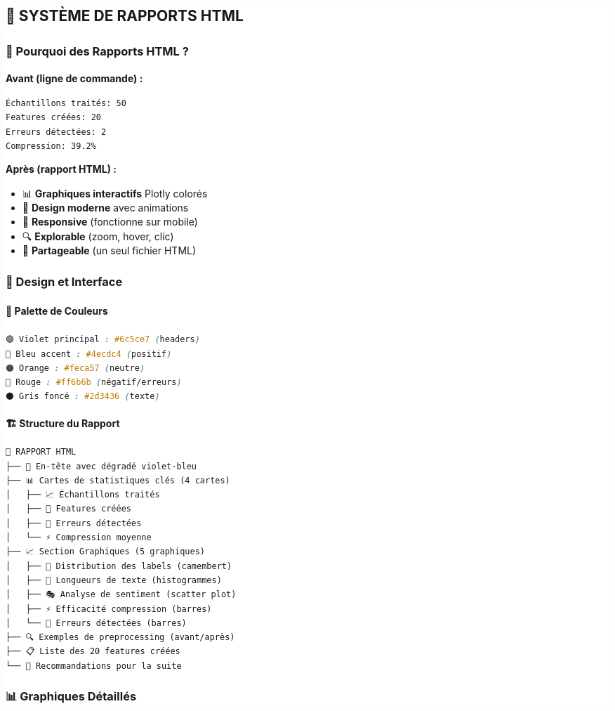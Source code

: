 
## 🎨 **SYSTÈME DE RAPPORTS HTML**

### **🌟 Pourquoi des Rapports HTML ?**
**Avant (ligne de commande) :**
```
Échantillons traités: 50
Features créées: 20
Erreurs détectées: 2
Compression: 39.2%
```

**Après (rapport HTML) :**
- 📊 **Graphiques interactifs** Plotly colorés
- 🎨 **Design moderne** avec animations
- 📱 **Responsive** (fonctionne sur mobile)
- 🔍 **Explorable** (zoom, hover, clic)
- 💾 **Partageable** (un seul fichier HTML)

### **🎨 Design et Interface**

#### **🎨 Palette de Couleurs**
```css
🟣 Violet principal : #6c5ce7 (headers)
🔵 Bleu accent : #4ecdc4 (positif)
🟠 Orange : #feca57 (neutre)
🔴 Rouge : #ff6b6b (négatif/erreurs)
⚫ Gris foncé : #2d3436 (texte)
```

#### **🏗️ Structure du Rapport**
```html
📄 RAPPORT HTML
├── 🎯 En-tête avec dégradé violet-bleu
├── 📊 Cartes de statistiques clés (4 cartes)
│   ├── 📈 Échantillons traités
│   ├── 🔧 Features créées  
│   ├── 🚨 Erreurs détectées
│   └── ⚡ Compression moyenne
├── 📈 Section Graphiques (5 graphiques)
│   ├── 🥧 Distribution des labels (camembert)
│   ├── 📏 Longueurs de texte (histogrammes)
│   ├── 🎭 Analyse de sentiment (scatter plot)
│   ├── ⚡ Efficacité compression (barres)
│   └── 🚨 Erreurs détectées (barres)
├── 🔍 Exemples de preprocessing (avant/après)
├── 📋 Liste des 20 features créées
└── 🎯 Recommandations pour la suite
```

### **📊 Graphiques Détaillés**

